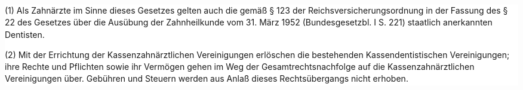 (1) Als Zahnärzte im Sinne dieses Gesetzes gelten auch die gemäß § 123
der Reichsversicherungsordnung in der Fassung des § 22 des Gesetzes
über die Ausübung der Zahnheilkunde vom 31. März 1952 (Bundesgesetzbl.
I S. 221) staatlich anerkannten Dentisten.

(2) Mit der Errichtung der Kassenzahnärztlichen Vereinigungen
erlöschen die bestehenden Kassendentistischen Vereinigungen; ihre
Rechte und Pflichten sowie ihr Vermögen gehen im Weg der
Gesamtrechtsnachfolge auf die Kassenzahnärztlichen Vereinigungen über.
Gebühren und Steuern werden aus Anlaß dieses Rechtsübergangs nicht
erhoben.

